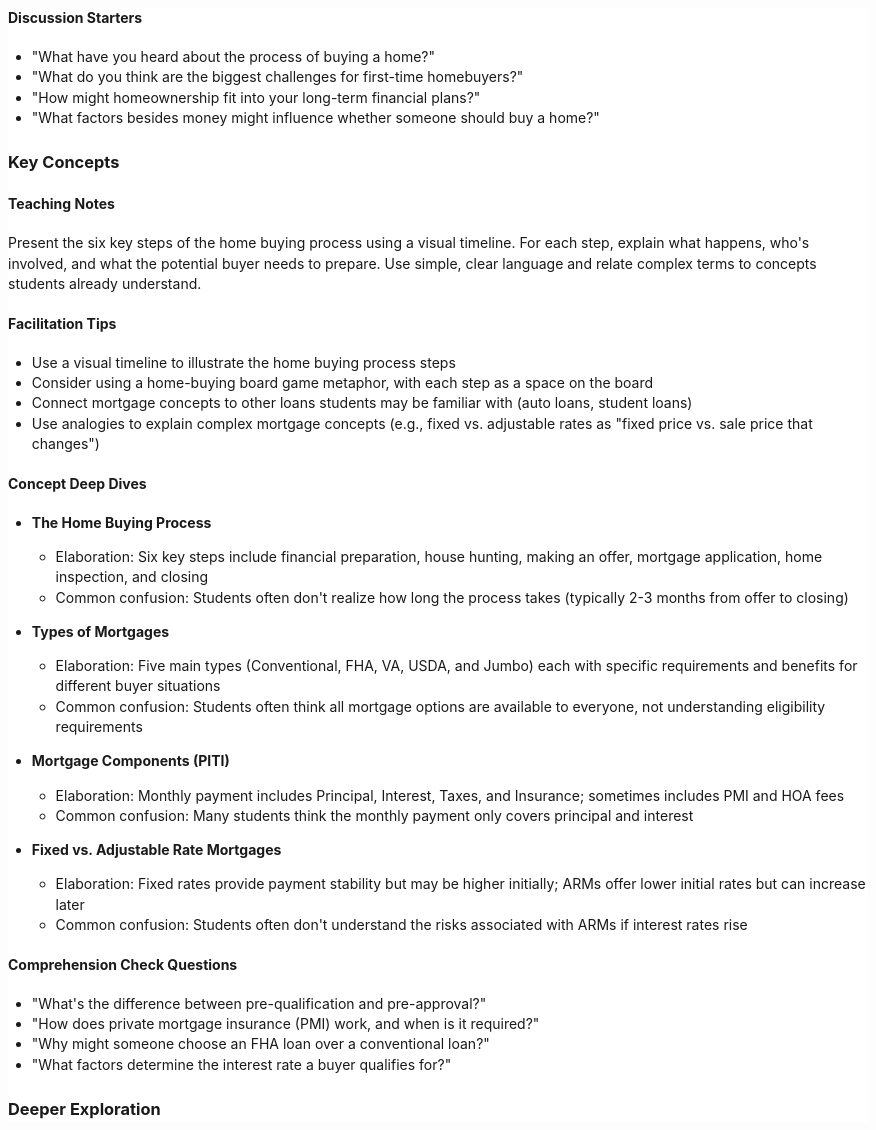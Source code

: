 #### Discussion Starters
- "What have you heard about the process of buying a home?"
- "What do you think are the biggest challenges for first-time homebuyers?"
- "How might homeownership fit into your long-term financial plans?"
- "What factors besides money might influence whether someone should buy a home?"

### Key Concepts

#### Teaching Notes
Present the six key steps of the home buying process using a visual timeline. For each step, explain what happens, who's involved, and what the potential buyer needs to prepare. Use simple, clear language and relate complex terms to concepts students already understand.

#### Facilitation Tips
- Use a visual timeline to illustrate the home buying process steps
- Consider using a home-buying board game metaphor, with each step as a space on the board
- Connect mortgage concepts to other loans students may be familiar with (auto loans, student loans)
- Use analogies to explain complex mortgage concepts (e.g., fixed vs. adjustable rates as "fixed price vs. sale price that changes")

#### Concept Deep Dives
- **The Home Buying Process**
  - Elaboration: Six key steps include financial preparation, house hunting, making an offer, mortgage application, home inspection, and closing
  - Common confusion: Students often don't realize how long the process takes (typically 2-3 months from offer to closing)

- **Types of Mortgages**
  - Elaboration: Five main types (Conventional, FHA, VA, USDA, and Jumbo) each with specific requirements and benefits for different buyer situations
  - Common confusion: Students often think all mortgage options are available to everyone, not understanding eligibility requirements

- **Mortgage Components (PITI)**
  - Elaboration: Monthly payment includes Principal, Interest, Taxes, and Insurance; sometimes includes PMI and HOA fees
  - Common confusion: Many students think the monthly payment only covers principal and interest

- **Fixed vs. Adjustable Rate Mortgages**
  - Elaboration: Fixed rates provide payment stability but may be higher initially; ARMs offer lower initial rates but can increase later
  - Common confusion: Students often don't understand the risks associated with ARMs if interest rates rise

#### Comprehension Check Questions
- "What's the difference between pre-qualification and pre-approval?"
- "How does private mortgage insurance (PMI) work, and when is it required?"
- "Why might someone choose an FHA loan over a conventional loan?"
- "What factors determine the interest rate a buyer qualifies for?"

### Deeper Exploration
